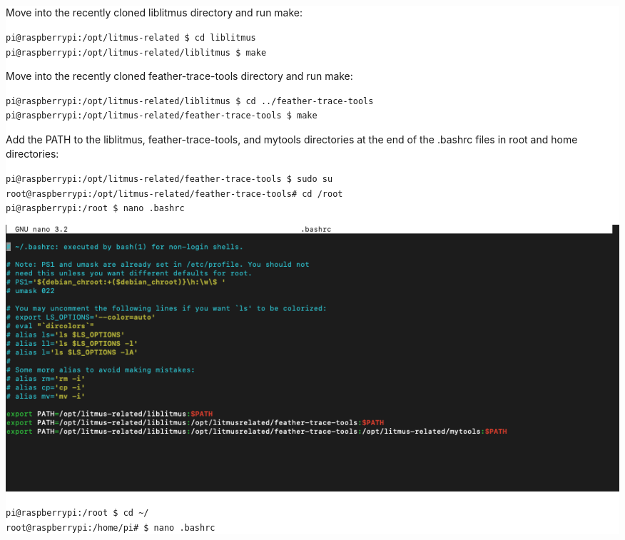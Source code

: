 Move into the recently cloned liblitmus directory and run make:
```
pi@raspberrypi:/opt/litmus-related $ cd liblitmus
pi@raspberrypi:/opt/litmus-related/liblitmus $ make 
```

Move into the recently cloned feather-trace-tools directory and run make:
```
pi@raspberrypi:/opt/litmus-related/liblitmus $ cd ../feather-trace-tools
pi@raspberrypi:/opt/litmus-related/feather-trace-tools $ make 
```

Add the PATH to the liblitmus, feather-trace-tools, and mytools directories at the end of the .bashrc files in root and home directories:
```
pi@raspberrypi:/opt/litmus-related/feather-trace-tools $ sudo su
root@raspberrypi:/opt/litmus-related/feather-trace-tools# cd /root
pi@raspberrypi:/root $ nano .bashrc
```
![](img/root_bashrc.png)


```
pi@raspberrypi:/root $ cd ~/
root@raspberrypi:/home/pi# $ nano .bashrc
```